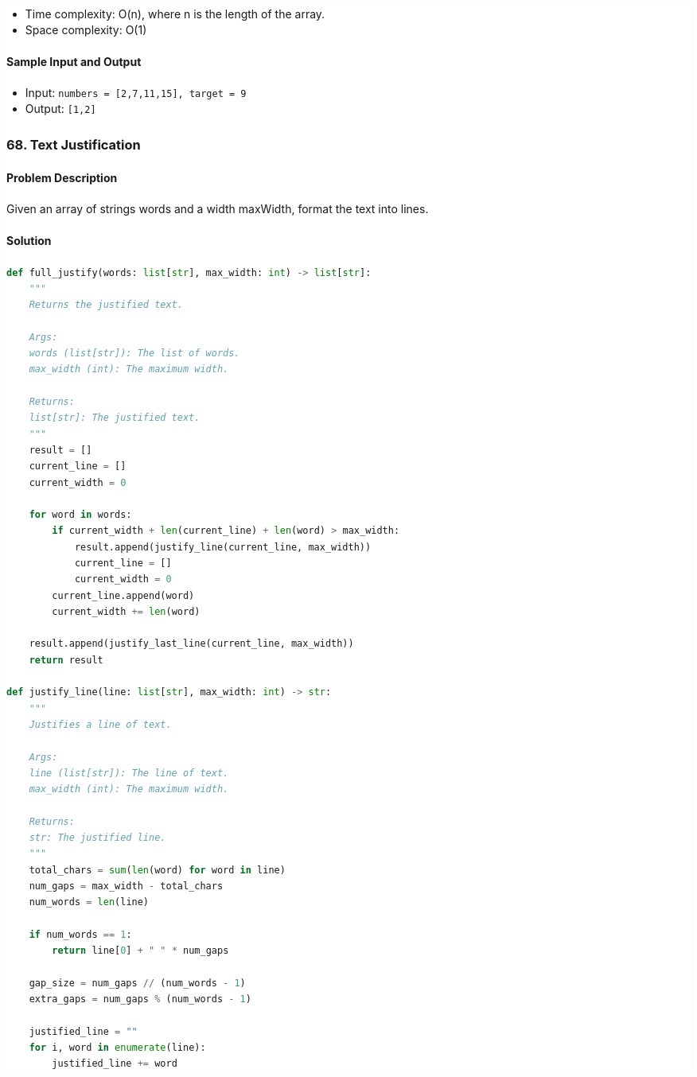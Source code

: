 * Time complexity: O(n), where n is the length of the array.
* Space complexity: O(1)

#### Sample Input and Output
* Input: `numbers = [2,7,11,15], target = 9`
* Output: `[1,2]`

### 68. Text Justification
#### Problem Description
Given an array of strings words and a width maxWidth, format the text into lines.

#### Solution
```python
def full_justify(words: list[str], max_width: int) -> list[str]:
    """
    Returns the justified text.

    Args:
    words (list[str]): The list of words.
    max_width (int): The maximum width.

    Returns:
    list[str]: The justified text.
    """
    result = []
    current_line = []
    current_width = 0

    for word in words:
        if current_width + len(current_line) + len(word) > max_width:
            result.append(justify_line(current_line, max_width))
            current_line = []
            current_width = 0
        current_line.append(word)
        current_width += len(word)

    result.append(justify_last_line(current_line, max_width))
    return result

def justify_line(line: list[str], max_width: int) -> str:
    """
    Justifies a line of text.

    Args:
    line (list[str]): The line of text.
    max_width (int): The maximum width.

    Returns:
    str: The justified line.
    """
    total_chars = sum(len(word) for word in line)
    num_gaps = max_width - total_chars
    num_words = len(line)

    if num_words == 1:
        return line[0] + " " * num_gaps

    gap_size = num_gaps // (num_words - 1)
    extra_gaps = num_gaps % (num_words - 1)

    justified_line = ""
    for i, word in enumerate(line):
        justified_line += word
```